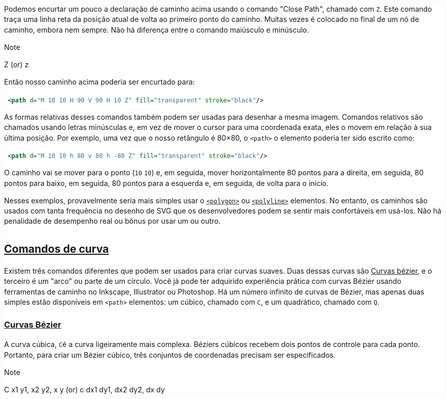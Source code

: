 Podemos encurtar um pouco a declaração de caminho acima usando o comando "Close Path", chamado com `Z`. Este comando traça uma linha reta da posição atual de volta ao primeiro ponto do caminho. Muitas vezes é colocado no final de um nó de caminho, embora nem sempre. Não há diferença entre o comando maiúsculo e minúsculo.

> [!NOTE]
> Z
> (or)
> z

Então nosso caminho acima poderia ser encurtado para:

```xml
 <path d="M 10 10 H 90 V 90 H 10 Z" fill="transparent" stroke="black"/>
```

As formas relativas desses comandos também podem ser usadas para desenhar a mesma imagem. Comandos relativos são chamados usando letras minúsculas e, em vez de mover o cursor para uma coordenada exata, eles o movem em relação à sua última posição. Por exemplo, uma vez que o nosso retângulo é 80×80, o `<path>` o elemento poderia ter sido escrito como:

```xml
 <path d="M 10 10 h 80 v 80 h -80 Z" fill="transparent" stroke="black"/>
```

O caminho vai se mover para o ponto (`10` `10`) e, em seguida, mover horizontalmente 80 pontos para a direita, em seguida, 80 pontos para baixo, em seguida, 80 pontos para a esquerda e, em seguida, de volta para o início.

Nesses exemplos, provavelmente seria mais simples usar o [`<polygon>`](https://developer.mozilla.org/en-US/docs/Web/SVG/Element/polygon) ou [`<polyline>`](https://developer.mozilla.org/en-US/docs/Web/SVG/Element/polyline) elementos. No entanto, os caminhos são usados com tanta frequência no desenho de SVG que os desenvolvedores podem se sentir mais confortáveis em usá-los. Não há penalidade de desempenho real ou bônus por usar um ou outro.

## [Comandos de curva](https://developer.mozilla.org/en-US/docs/Web/SVG/Tutorial/Paths#curve_commands)

Existem três comandos diferentes que podem ser usados para criar curvas suaves. Duas dessas curvas são [Curvas bézier](https://developer.mozilla.org/en-US/docs/Glossary/Bezier_curve), e o terceiro é um "arco" ou parte de um círculo. Você já pode ter adquirido experiência prática com curvas Bézier usando ferramentas de caminho no Inkscape, Illustrator ou Photoshop. Há um número infinito de curvas de Bézier, mas apenas duas simples estão disponíveis em `<path>` elementos: um cúbico, chamado com `C`, e um quadrático, chamado com `Q`.

### [Curvas Bézier](https://developer.mozilla.org/en-US/docs/Web/SVG/Tutorial/Paths#b%C3%A9zier_curves)

A curva cúbica, `C`é a curva ligeiramente mais complexa. Béziers cúbicos recebem dois pontos de controle para cada ponto. Portanto, para criar um Bézier cúbico, três conjuntos de coordenadas precisam ser especificados.

> [!NOTE]
> C x1 y1, x2 y2, x y
> (or)
> c dx1 dy1, dx2 dy2, dx dy
